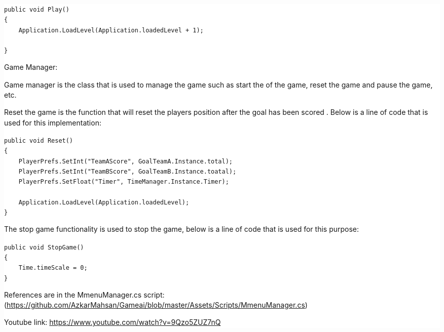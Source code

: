     public void Play()
    {
        Application.LoadLevel(Application.loadedLevel + 1);

    }
    
Game Manager:

Game manager is the class that is used to manage the game such as start the of the game, reset the game and pause the game, etc.

Reset the game is the function that will reset the players position after the goal has been scored . Below is a line of code that is used for this implementation: 

    public void Reset()
    {
        PlayerPrefs.SetInt("TeamAScore", GoalTeamA.Instance.total);
        PlayerPrefs.SetInt("TeamBScore", GoalTeamB.Instance.toatal);
        PlayerPrefs.SetFloat("Timer", TimeManager.Instance.Timer);

        Application.LoadLevel(Application.loadedLevel); 
    }
    
The stop game functionality is used to stop the game, below is a line of code that is  used for this purpose:

    public void StopGame()
    { 
        Time.timeScale = 0;
    }

References are in the MmenuManager.cs script: (https://github.com/AzkarMahsan/Gameai/blob/master/Assets/Scripts/MmenuManager.cs)

Youtube link:
https://www.youtube.com/watch?v=9Qzo5ZUZ7nQ








